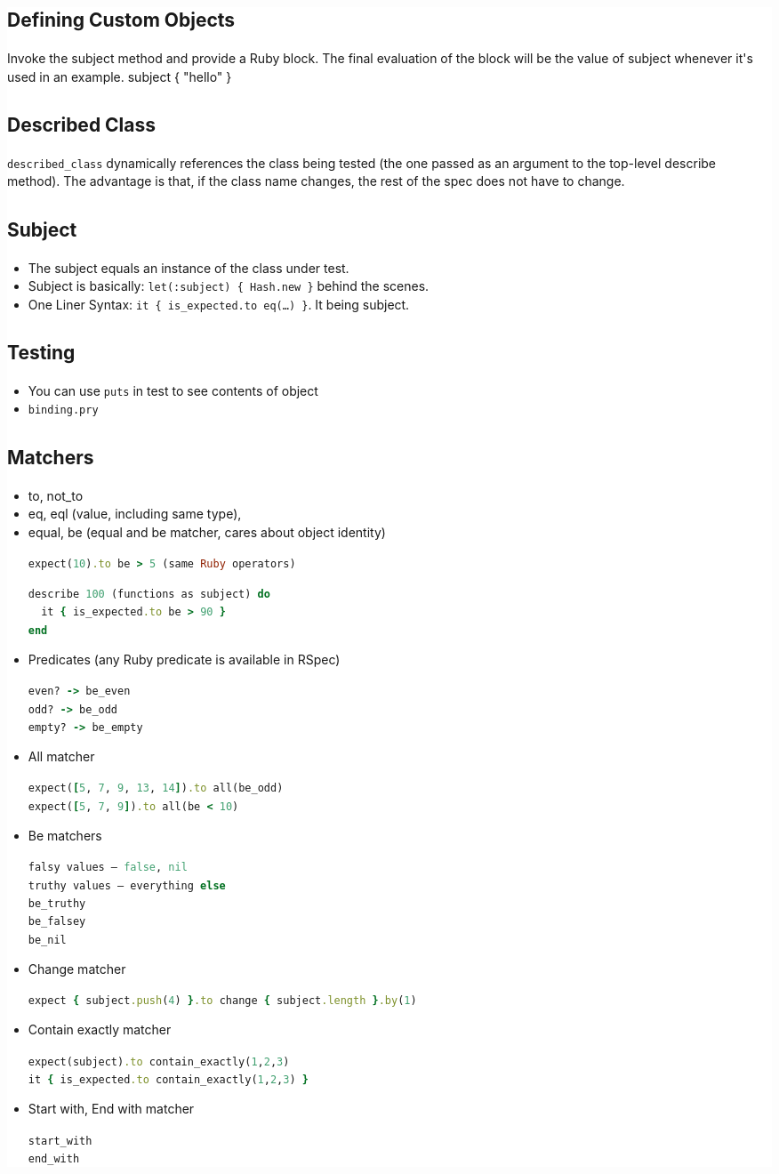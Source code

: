 ## Defining Custom Objects
Invoke the subject method and provide a Ruby block. The final evaluation of the block will be the value of subject whenever it's used in an example.
subject { "hello" }

## Described Class
`described_class` dynamically references the class being tested (the one passed as an argument to the top-level describe method). The advantage is that, if the class name changes, the rest of the spec does not have to change.

## Subject
* The subject equals an instance of the class under test.
* Subject is basically: `let(:subject) { Hash.new }` behind the scenes.
* One Liner Syntax: `it { is_expected.to eq(…) }`. It being subject.

## Testing
* You can use `puts` in test to see contents of object
* `binding.pry`

## Matchers
* to, not_to
* eq, eql (value, including same type), 
* equal, be (equal and be matcher, cares about object identity)
  ```ruby
  expect(10).to be > 5 (same Ruby operators)
  ```
  ```ruby
  describe 100 (functions as subject) do
    it { is_expected.to be > 90 }
  end
  ```
* Predicates (any Ruby predicate is available in RSpec)
  ```ruby
  even? -> be_even
  odd? -> be_odd
  empty? -> be_empty
  ```
* All matcher
  ```ruby
  expect([5, 7, 9, 13, 14]).to all(be_odd)
  expect([5, 7, 9]).to all(be < 10)
  ```
* Be matchers
  ```ruby
  falsy values — false, nil
  truthy values — everything else
  be_truthy
  be_falsey
  be_nil
  ```
* Change matcher
  ```ruby
  expect { subject.push(4) }.to change { subject.length }.by(1)
  ```
* Contain exactly matcher
  ```ruby
  expect(subject).to contain_exactly(1,2,3)
  it { is_expected.to contain_exactly(1,2,3) }
  ```
* Start with, End with matcher
  ```ruby
  start_with
  end_with
  ```